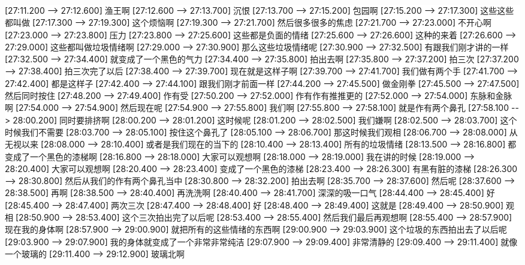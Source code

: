 [27:11.200 --> 27:12.600] 渔王啊
[27:12.600 --> 27:13.700] 沉恨
[27:13.700 --> 27:15.200] 包园啊
[27:15.200 --> 27:17.300] 这些这些都叫做
[27:17.300 --> 27:19.300] 这个烦恼啊
[27:19.300 --> 27:21.700] 然后很多很多的焦虑
[27:21.700 --> 27:23.000] 不开心啊
[27:23.000 --> 27:23.800] 压力
[27:23.800 --> 27:25.600] 这些都是负面的情绪
[27:25.600 --> 27:26.600] 这种的来着
[27:26.600 --> 27:29.000] 这些都叫做垃圾情绪啊
[27:29.000 --> 27:30.900] 那么这些垃圾情绪呢
[27:30.900 --> 27:32.500] 有跟我们刚才讲的一样
[27:32.500 --> 27:34.400] 就变成了一个黑色的气力
[27:34.400 --> 27:35.800] 拍出去啊
[27:35.800 --> 27:37.200] 拍三次
[27:37.200 --> 27:38.400] 拍三次完了以后
[27:38.400 --> 27:39.700] 现在就是这样子啊
[27:39.700 --> 27:41.700] 我们做有两个手
[27:41.700 --> 27:42.400] 都是这样子
[27:42.400 --> 27:44.100] 跟我们刚才前面一样
[27:44.200 --> 27:45.500] 做金刚拳
[27:45.500 --> 27:47.500] 然后同时按住
[27:48.200 --> 27:49.400] 作有受
[27:50.200 --> 27:52.000] 作有作有推推更的
[27:52.000 --> 27:54.000] 东脉和金脉啊
[27:54.000 --> 27:54.900] 然后现在呢
[27:54.900 --> 27:55.800] 我们啊
[27:55.800 --> 27:58.100] 就是作有两个鼻孔
[27:58.100 --> 28:00.200] 同时要排挤啊
[28:00.200 --> 28:01.200] 这时候呢
[28:01.200 --> 28:02.500] 我们嫌啊
[28:02.500 --> 28:03.700] 这个时候我们不需要
[28:03.700 --> 28:05.100] 按住这个鼻孔了
[28:05.100 --> 28:06.700] 那这时候我们观相
[28:06.700 --> 28:08.000] 从无视以来
[28:08.000 --> 28:10.400] 或者是我们现在的当下的
[28:10.400 --> 28:13.400] 所有的垃圾情绪
[28:13.500 --> 28:16.800] 都变成了一个黑色的漆梯啊
[28:16.800 --> 28:18.000] 大家可以观想啊
[28:18.000 --> 28:19.000] 我在讲的时候
[28:19.000 --> 28:20.400] 大家可以观想啊
[28:20.400 --> 28:23.400] 变成了一个黑色的漆梯
[28:23.400 --> 28:26.300] 有黑有脏的漆梯
[28:26.300 --> 28:30.800] 然后从我们的作有两个鼻孔当中
[28:30.800 --> 28:32.200] 拍出去啊
[28:35.700 --> 28:37.600] 然后呢
[28:37.600 --> 28:38.500] 再啊
[28:38.500 --> 28:40.400] 再洗洗啊
[28:40.400 --> 28:41.700] 深深的吸一口气
[28:44.400 --> 28:45.400] 好
[28:45.400 --> 28:47.400] 两次三次
[28:47.400 --> 28:48.400] 好
[28:48.400 --> 28:49.400] 这就是
[28:49.400 --> 28:50.900] 观相
[28:50.900 --> 28:53.400] 这个三次拍出完了以后呢
[28:53.400 --> 28:55.400] 然后我们最后再观想啊
[28:55.400 --> 28:57.900] 现在我的身体啊
[28:57.900 --> 29:00.900] 就把所有的这些情绪的东西啊
[29:00.900 --> 29:03.900] 这个垃圾的东西拍出去了以后呢
[29:03.900 --> 29:07.900] 我的身体就变成了一个非常非常纯洁
[29:07.900 --> 29:09.400] 非常清静的
[29:09.400 --> 29:11.400] 就像一个玻璃的
[29:11.400 --> 29:12.900] 玻璃北啊